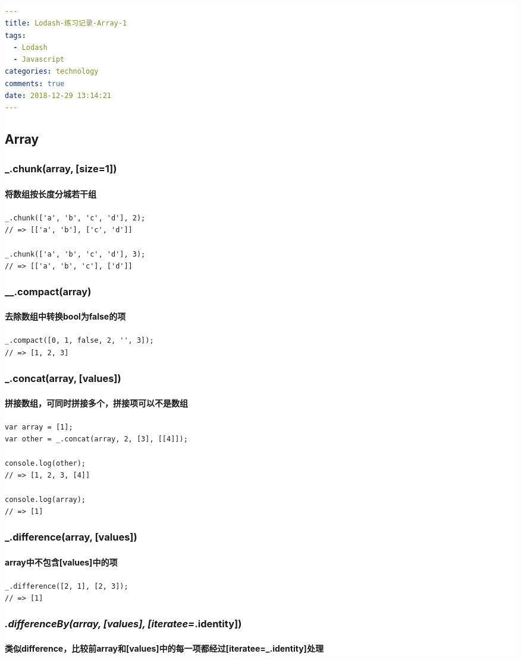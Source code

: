 ```yaml
---
title: Lodash-练习记录-Array-1
tags:
  - Lodash
  - Javascript
categories: technology
comments: true
date: 2018-12-29 13:14:21
---
```


## Array

### _.chunk(array, [size=1])
#### 将数组按长度分城若干组

    _.chunk(['a', 'b', 'c', 'd'], 2);
    // => [['a', 'b'], ['c', 'd']]
     
    _.chunk(['a', 'b', 'c', 'd'], 3);
    // => [['a', 'b', 'c'], ['d']]
        

### __.compact(array)
#### 去除数组中转换bool为false的项

    _.compact([0, 1, false, 2, '', 3]);
    // => [1, 2, 3]        

### _.concat(array, [values])
#### 拼接数组，可同时拼接多个，拼接项可以不是数组

    var array = [1];
    var other = _.concat(array, 2, [3], [[4]]);
     
    console.log(other);
    // => [1, 2, 3, [4]]
     
    console.log(array);
    // => [1]      

### _.difference(array, [values])
#### array中不包含[values]中的项

    _.difference([2, 1], [2, 3]);
    // => [1]       

### _.differenceBy(array, [values], [iteratee=_.identity])
#### 类似difference，比较前array和[values]中的每一项都经过[iteratee=_.identity]处理
